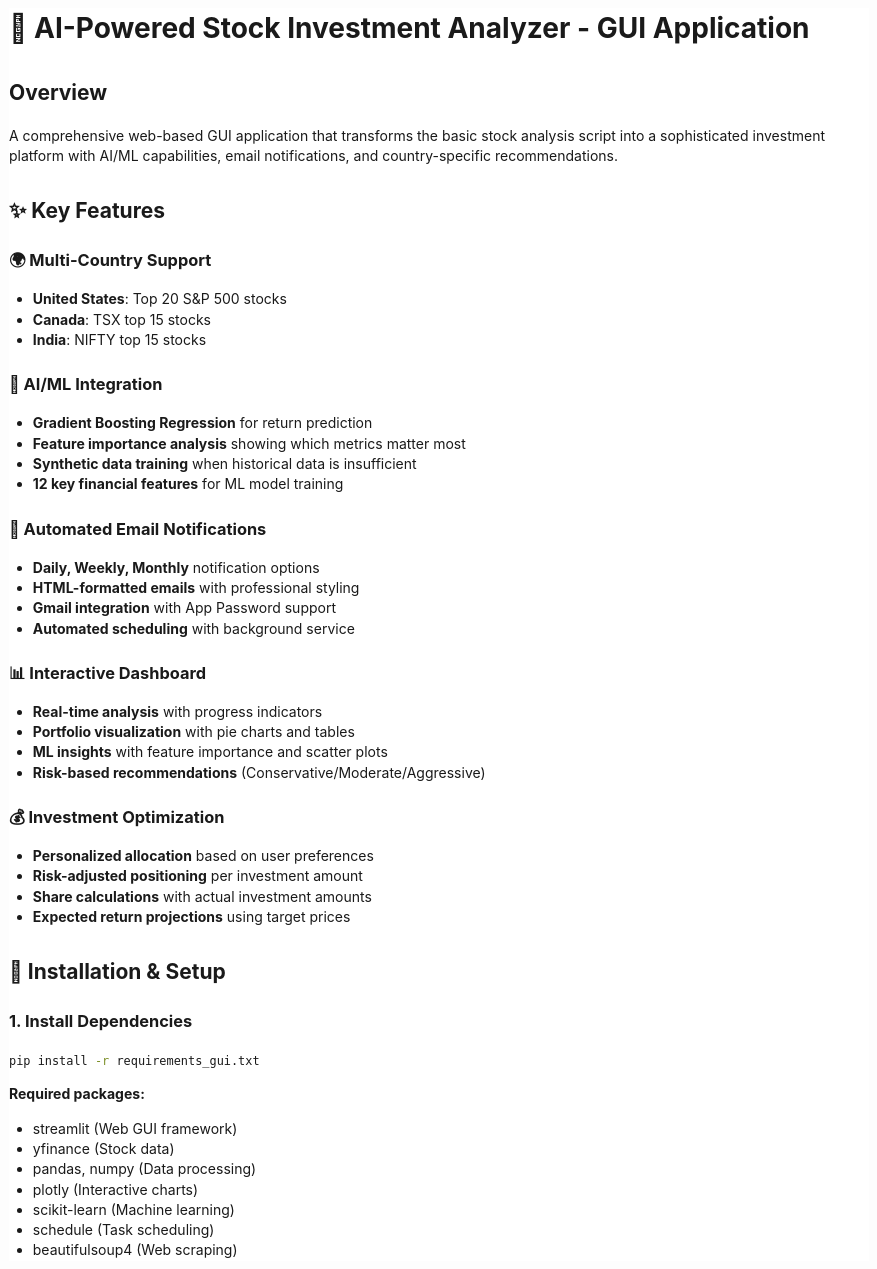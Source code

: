 # 🤖 AI-Powered Stock Investment Analyzer - GUI Application

## Overview
A comprehensive web-based GUI application that transforms the basic stock analysis script into a sophisticated investment platform with AI/ML capabilities, email notifications, and country-specific recommendations.

## ✨ Key Features

### 🌍 Multi-Country Support
- **United States**: Top 20 S&P 500 stocks
- **Canada**: TSX top 15 stocks
- **India**: NIFTY top 15 stocks

### 🤖 AI/ML Integration
- **Gradient Boosting Regression** for return prediction
- **Feature importance analysis** showing which metrics matter most
- **Synthetic data training** when historical data is insufficient
- **12 key financial features** for ML model training

### 📧 Automated Email Notifications
- **Daily, Weekly, Monthly** notification options
- **HTML-formatted emails** with professional styling
- **Gmail integration** with App Password support
- **Automated scheduling** with background service

### 📊 Interactive Dashboard
- **Real-time analysis** with progress indicators
- **Portfolio visualization** with pie charts and tables
- **ML insights** with feature importance and scatter plots
- **Risk-based recommendations** (Conservative/Moderate/Aggressive)

### 💰 Investment Optimization
- **Personalized allocation** based on user preferences
- **Risk-adjusted positioning** per investment amount
- **Share calculations** with actual investment amounts
- **Expected return projections** using target prices

## 🚀 Installation & Setup

### 1. Install Dependencies
```bash
pip install -r requirements_gui.txt
```

**Required packages:**
- streamlit (Web GUI framework)
- yfinance (Stock data)
- pandas, numpy (Data processing)
- plotly (Interactive charts)
- scikit-learn (Machine learning)
- schedule (Task scheduling)
- beautifulsoup4 (Web scraping)
